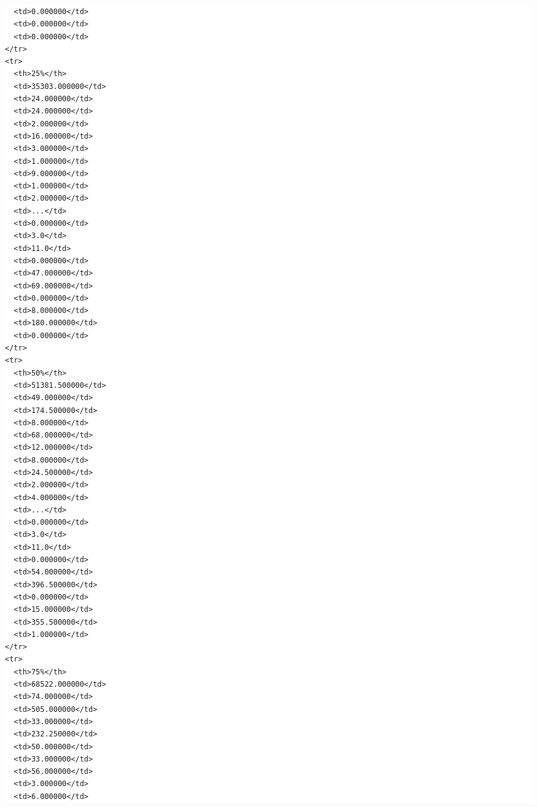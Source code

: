       <td>0.000000</td>
      <td>0.000000</td>
      <td>0.000000</td>
    </tr>
    <tr>
      <th>25%</th>
      <td>35303.000000</td>
      <td>24.000000</td>
      <td>24.000000</td>
      <td>2.000000</td>
      <td>16.000000</td>
      <td>3.000000</td>
      <td>1.000000</td>
      <td>9.000000</td>
      <td>1.000000</td>
      <td>2.000000</td>
      <td>...</td>
      <td>0.000000</td>
      <td>3.0</td>
      <td>11.0</td>
      <td>0.000000</td>
      <td>47.000000</td>
      <td>69.000000</td>
      <td>0.000000</td>
      <td>8.000000</td>
      <td>180.000000</td>
      <td>0.000000</td>
    </tr>
    <tr>
      <th>50%</th>
      <td>51381.500000</td>
      <td>49.000000</td>
      <td>174.500000</td>
      <td>8.000000</td>
      <td>68.000000</td>
      <td>12.000000</td>
      <td>8.000000</td>
      <td>24.500000</td>
      <td>2.000000</td>
      <td>4.000000</td>
      <td>...</td>
      <td>0.000000</td>
      <td>3.0</td>
      <td>11.0</td>
      <td>0.000000</td>
      <td>54.000000</td>
      <td>396.500000</td>
      <td>0.000000</td>
      <td>15.000000</td>
      <td>355.500000</td>
      <td>1.000000</td>
    </tr>
    <tr>
      <th>75%</th>
      <td>68522.000000</td>
      <td>74.000000</td>
      <td>505.000000</td>
      <td>33.000000</td>
      <td>232.250000</td>
      <td>50.000000</td>
      <td>33.000000</td>
      <td>56.000000</td>
      <td>3.000000</td>
      <td>6.000000</td>